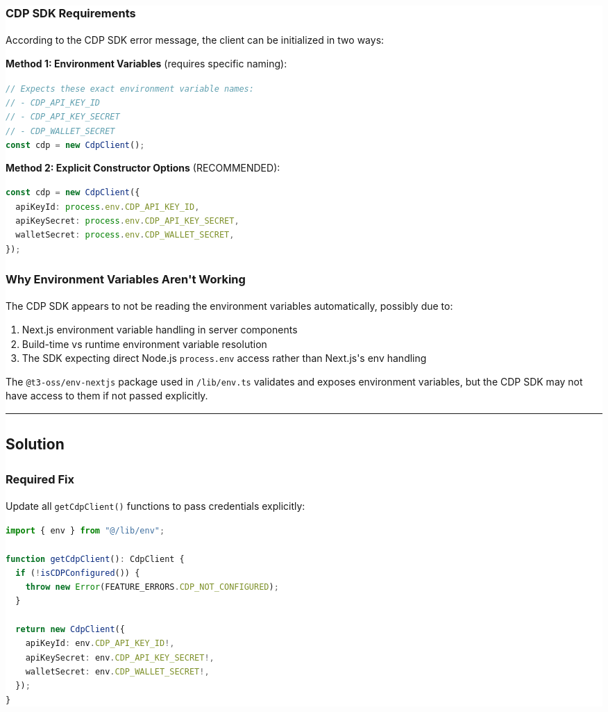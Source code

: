 ### CDP SDK Requirements

According to the CDP SDK error message, the client can be initialized in two ways:

**Method 1: Environment Variables** (requires specific naming):
```typescript
// Expects these exact environment variable names:
// - CDP_API_KEY_ID
// - CDP_API_KEY_SECRET
// - CDP_WALLET_SECRET
const cdp = new CdpClient();
```

**Method 2: Explicit Constructor Options** (RECOMMENDED):
```typescript
const cdp = new CdpClient({
  apiKeyId: process.env.CDP_API_KEY_ID,
  apiKeySecret: process.env.CDP_API_KEY_SECRET,
  walletSecret: process.env.CDP_WALLET_SECRET,
});
```

### Why Environment Variables Aren't Working

The CDP SDK appears to not be reading the environment variables automatically, possibly due to:
1. Next.js environment variable handling in server components
2. Build-time vs runtime environment variable resolution
3. The SDK expecting direct Node.js `process.env` access rather than Next.js's env handling

The `@t3-oss/env-nextjs` package used in `/lib/env.ts` validates and exposes environment variables, but the CDP SDK may not have access to them if not passed explicitly.

---

## Solution

### Required Fix

Update all `getCdpClient()` functions to pass credentials explicitly:

```typescript
import { env } from "@/lib/env";

function getCdpClient(): CdpClient {
  if (!isCDPConfigured()) {
    throw new Error(FEATURE_ERRORS.CDP_NOT_CONFIGURED);
  }
  
  return new CdpClient({
    apiKeyId: env.CDP_API_KEY_ID!,
    apiKeySecret: env.CDP_API_KEY_SECRET!,
    walletSecret: env.CDP_WALLET_SECRET!,
  });
}
```
